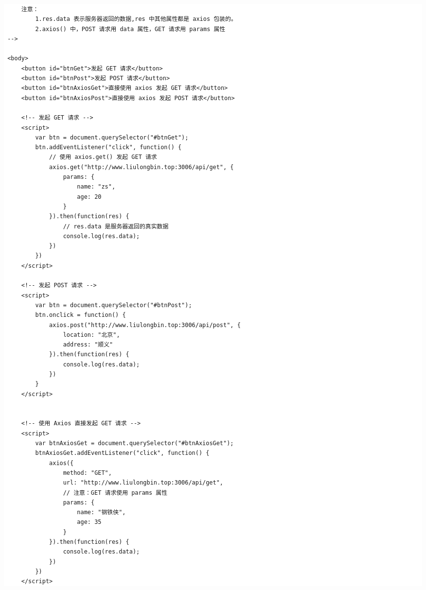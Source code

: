          注意： 
             1.res.data 表示服务器返回的数据,res 中其他属性都是 axios 包装的。
             2.axios() 中，POST 请求用 data 属性，GET 请求用 params 属性
     -->
     
     <body>
         <button id="btnGet">发起 GET 请求</button>
         <button id="btnPost">发起 POST 请求</button>
         <button id="btnAxiosGet">直接使用 axios 发起 GET 请求</button>
         <button id="btnAxiosPost">直接使用 axios 发起 POST 请求</button>
     
         <!-- 发起 GET 请求 -->
         <script>
             var btn = document.querySelector("#btnGet");
             btn.addEventListener("click", function() {
                 // 使用 axios.get() 发起 GET 请求
                 axios.get("http://www.liulongbin.top:3006/api/get", {
                     params: {
                         name: "zs",
                         age: 20
                     }
                 }).then(function(res) {
                     // res.data 是服务器返回的真实数据
                     console.log(res.data);
                 })
             })
         </script>
     
         <!-- 发起 POST 请求 -->
         <script>
             var btn = document.querySelector("#btnPost");
             btn.onclick = function() {
                 axios.post("http://www.liulongbin.top:3006/api/post", {
                     location: "北京",
                     address: "顺义"
                 }).then(function(res) {
                     console.log(res.data);
                 })
             }
         </script>
     
     
         <!-- 使用 Axios 直接发起 GET 请求 -->
         <script>
             var btnAxiosGet = document.querySelector("#btnAxiosGet");
             btnAxiosGet.addEventListener("click", function() {
                 axios({
                     method: "GET",
                     url: "http://www.liulongbin.top:3006/api/get",
                     // 注意：GET 请求使用 params 属性
                     params: {
                         name: "钢铁侠",
                         age: 35
                     }
                 }).then(function(res) {
                     console.log(res.data);
                 })
             })
         </script>
     
